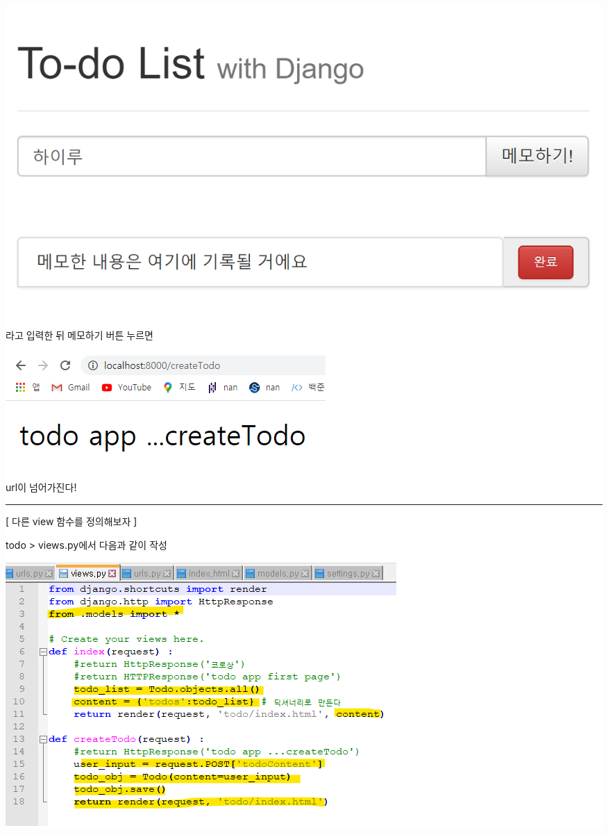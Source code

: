 ![image-20200416135134511](images/image-20200416135134511.png)

라고 입력한 뒤 메모하기 버튼 누르면

![image-20200416135153152](images/image-20200416135153152.png)

url이 넘어가진다!

------

[ 다른 view 함수를 정의해보자 ]

todo > views.py에서 다음과 같이 작성

![image-20200416141055430](images/image-20200416141055430.png)
